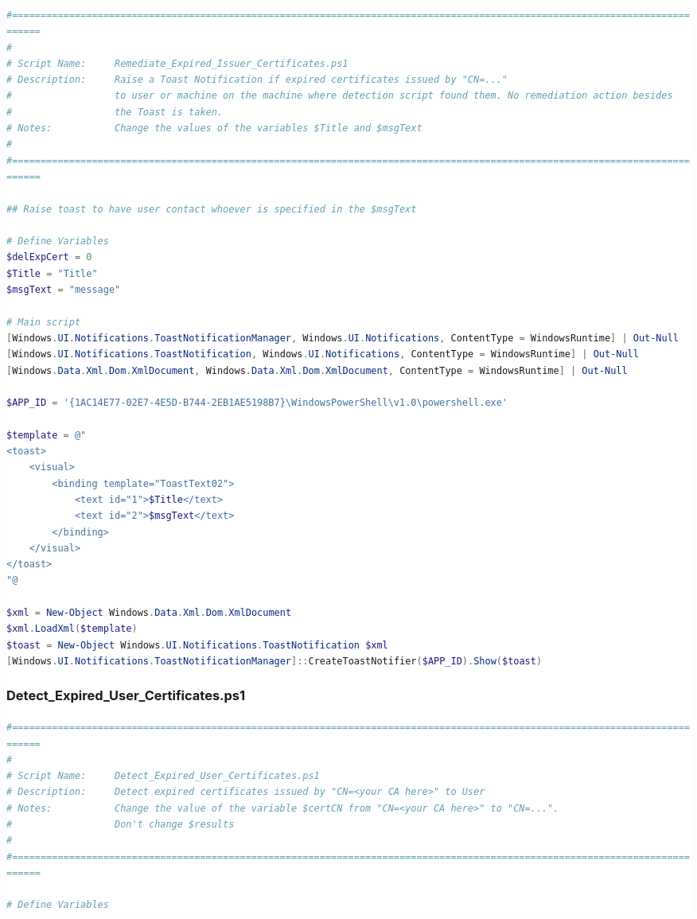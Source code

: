 ```powershell
#=============================================================================================================================
#
# Script Name:     Remediate_Expired_Issuer_Certificates.ps1
# Description:     Raise a Toast Notification if expired certificates issued by "CN=..."
#                  to user or machine on the machine where detection script found them. No remediation action besides
#                  the Toast is taken.
# Notes:           Change the values of the variables $Title and $msgText
#
#=============================================================================================================================

## Raise toast to have user contact whoever is specified in the $msgText

# Define Variables
$delExpCert = 0
$Title = "Title"
$msgText = "message"

# Main script
[Windows.UI.Notifications.ToastNotificationManager, Windows.UI.Notifications, ContentType = WindowsRuntime] | Out-Null
[Windows.UI.Notifications.ToastNotification, Windows.UI.Notifications, ContentType = WindowsRuntime] | Out-Null
[Windows.Data.Xml.Dom.XmlDocument, Windows.Data.Xml.Dom.XmlDocument, ContentType = WindowsRuntime] | Out-Null

$APP_ID = '{1AC14E77-02E7-4E5D-B744-2EB1AE5198B7}\WindowsPowerShell\v1.0\powershell.exe'

$template = @"
<toast>
    <visual>
        <binding template="ToastText02">
            <text id="1">$Title</text>
            <text id="2">$msgText</text>
        </binding>
    </visual>
</toast>
"@

$xml = New-Object Windows.Data.Xml.Dom.XmlDocument
$xml.LoadXml($template)
$toast = New-Object Windows.UI.Notifications.ToastNotification $xml
[Windows.UI.Notifications.ToastNotificationManager]::CreateToastNotifier($APP_ID).Show($toast)
```

### <a name="detect_expired_user_certificatesps1"></a>Detect_Expired_User_Certificates.ps1

```powershell
#=============================================================================================================================
#
# Script Name:     Detect_Expired_User_Certificates.ps1
# Description:     Detect expired certificates issued by "CN=<your CA here>" to User
# Notes:           Change the value of the variable $certCN from "CN=<your CA here>" to "CN=...".
#                  Don't change $results
#
#=============================================================================================================================

# Define Variables
```
